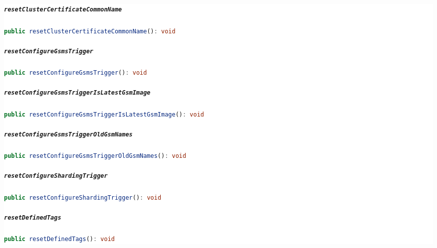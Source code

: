 ##### `resetClusterCertificateCommonName` <a name="resetClusterCertificateCommonName" id="rhizo-co-terraform-provider-oci.globallyDistributedDatabaseShardedDatabase.GloballyDistributedDatabaseShardedDatabase.resetClusterCertificateCommonName"></a>

```typescript
public resetClusterCertificateCommonName(): void
```

##### `resetConfigureGsmsTrigger` <a name="resetConfigureGsmsTrigger" id="rhizo-co-terraform-provider-oci.globallyDistributedDatabaseShardedDatabase.GloballyDistributedDatabaseShardedDatabase.resetConfigureGsmsTrigger"></a>

```typescript
public resetConfigureGsmsTrigger(): void
```

##### `resetConfigureGsmsTriggerIsLatestGsmImage` <a name="resetConfigureGsmsTriggerIsLatestGsmImage" id="rhizo-co-terraform-provider-oci.globallyDistributedDatabaseShardedDatabase.GloballyDistributedDatabaseShardedDatabase.resetConfigureGsmsTriggerIsLatestGsmImage"></a>

```typescript
public resetConfigureGsmsTriggerIsLatestGsmImage(): void
```

##### `resetConfigureGsmsTriggerOldGsmNames` <a name="resetConfigureGsmsTriggerOldGsmNames" id="rhizo-co-terraform-provider-oci.globallyDistributedDatabaseShardedDatabase.GloballyDistributedDatabaseShardedDatabase.resetConfigureGsmsTriggerOldGsmNames"></a>

```typescript
public resetConfigureGsmsTriggerOldGsmNames(): void
```

##### `resetConfigureShardingTrigger` <a name="resetConfigureShardingTrigger" id="rhizo-co-terraform-provider-oci.globallyDistributedDatabaseShardedDatabase.GloballyDistributedDatabaseShardedDatabase.resetConfigureShardingTrigger"></a>

```typescript
public resetConfigureShardingTrigger(): void
```

##### `resetDefinedTags` <a name="resetDefinedTags" id="rhizo-co-terraform-provider-oci.globallyDistributedDatabaseShardedDatabase.GloballyDistributedDatabaseShardedDatabase.resetDefinedTags"></a>

```typescript
public resetDefinedTags(): void
```
